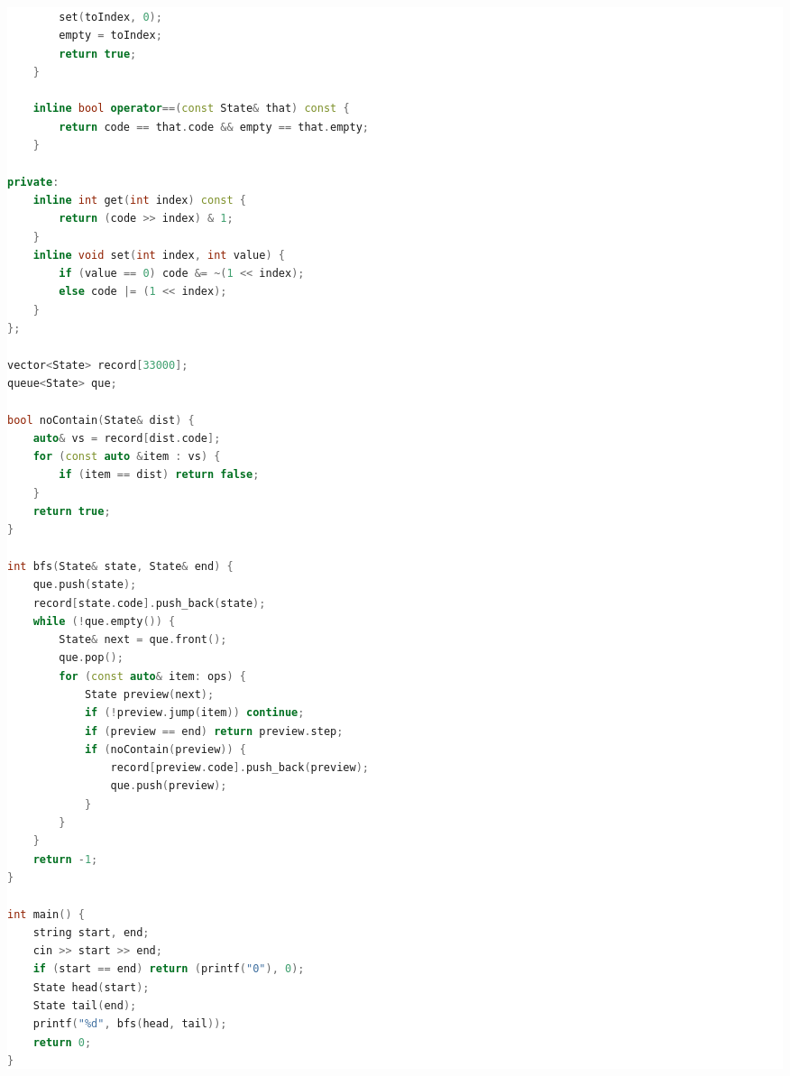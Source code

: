 ```c++
		set(toIndex, 0);
		empty = toIndex;
		return true;
	}

	inline bool operator==(const State& that) const {
		return code == that.code && empty == that.empty;
	}

private:
	inline int get(int index) const {
		return (code >> index) & 1;
	}
	inline void set(int index, int value) {
		if (value == 0) code &= ~(1 << index);
		else code |= (1 << index);
	}
};

vector<State> record[33000];
queue<State> que;

bool noContain(State& dist) {
	auto& vs = record[dist.code];
	for (const auto &item : vs) {
		if (item == dist) return false;
	}
	return true;
}

int bfs(State& state, State& end) {
	que.push(state);
	record[state.code].push_back(state);
	while (!que.empty()) {
		State& next = que.front();
		que.pop();
		for (const auto& item: ops) {
			State preview(next);
			if (!preview.jump(item)) continue;
			if (preview == end) return preview.step;
			if (noContain(preview)) {
				record[preview.code].push_back(preview);
				que.push(preview);
			}
		}
	}
	return -1;
}

int main() {
	string start, end;
	cin >> start >> end;
	if (start == end) return (printf("0"), 0);
	State head(start);
	State tail(end);
	printf("%d", bfs(head, tail));
	return 0;
}
```
